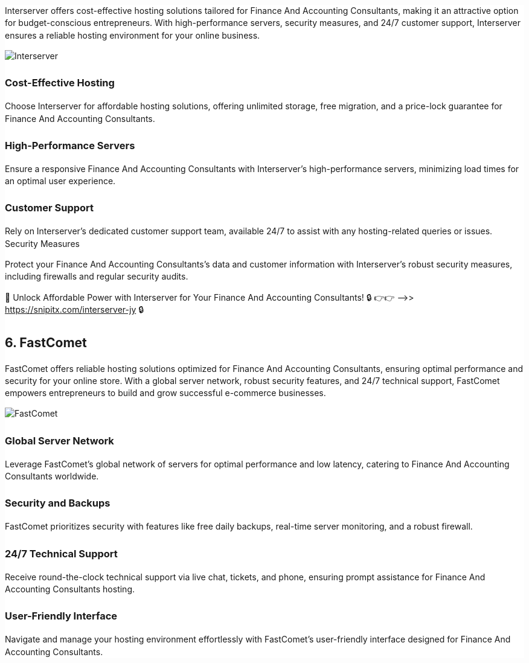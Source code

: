Interserver offers cost-effective hosting solutions tailored for Finance And Accounting Consultants, making it an attractive option for budget-conscious entrepreneurs. With high-performance servers, security measures, and 24/7 customer support, Interserver ensures a reliable hosting environment for your online business.

![Interserver](https://i.imgur.com/OM5dOEW.jpeg "Interserver Hosting")

### Cost-Effective Hosting
Choose Interserver for affordable hosting solutions, offering unlimited storage, free migration, and a price-lock guarantee for Finance And Accounting Consultants.

### High-Performance Servers
Ensure a responsive Finance And Accounting Consultants with Interserver’s high-performance servers, minimizing load times for an optimal user experience.

### Customer Support
Rely on Interserver’s dedicated customer support team, available 24/7 to assist with any hosting-related queries or issues.
Security Measures

Protect your Finance And Accounting Consultants’s data and customer information with Interserver’s robust security measures, including firewalls and regular security audits.

💸 Unlock Affordable Power with Interserver for Your Finance And Accounting Consultants! 🔒
👉👉 -->> https://snipitx.com/interserver-jy 🔒

## 6. FastComet

FastComet offers reliable hosting solutions optimized for Finance And Accounting Consultants, ensuring optimal performance and security for your online store. With a global server network, robust security features, and 24/7 technical support, FastComet empowers entrepreneurs to build and grow successful e-commerce businesses.

![FastComet](https://i.imgur.com/7qgXuWp.png "FastComet Hosting")

### Global Server Network
Leverage FastComet’s global network of servers for optimal performance and low latency, catering to Finance And Accounting Consultants worldwide.

### Security and Backups
FastComet prioritizes security with features like free daily backups, real-time server monitoring, and a robust firewall.

### 24/7 Technical Support
Receive round-the-clock technical support via live chat, tickets, and phone, ensuring prompt assistance for Finance And Accounting Consultants hosting.

### User-Friendly Interface
Navigate and manage your hosting environment effortlessly with FastComet’s user-friendly interface designed for Finance And Accounting Consultants.
